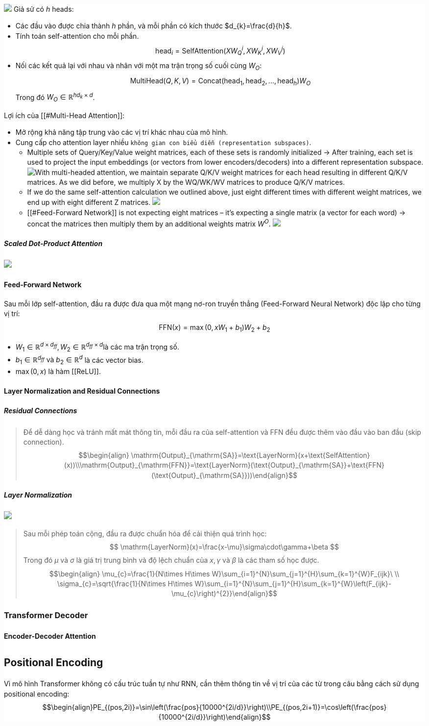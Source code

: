 ![](https://i.imgur.com/xuDf70y.png)
Giả sử có $h$ heads:
- Các đầu vào được chia thành $h$ phần, và mỗi phần có kích thước $d_{k}=\frac{d}{h}$​.
- Tính toán self-attention cho mỗi phần. $$ \mathrm{head}_i=\mathrm{SelfAttention}(XW_Q^i,XW_K^i,XW_V^i)$$
- Nối các kết quả lại với nhau và nhân với một ma trận trọng số cuối cùng $W_O$: $$ \text{MultiHead}(Q,K,V)=\text{Concat}(\text{head}_1,\text{head}_2,...,\text{head}_h)W_O$$
	Trong đó $W_O\in\mathbb{R}^{hd_k\times d}$.

Lợi ích của [[#Multi-Head Attention]]:
- Mở rộng khả năng tập trung vào các vị trí khác nhau của mô hình.
- Cung cấp cho attention layer nhiều `không gian con biểu diễn (representation subspaces)`.
	- Multiple sets of Query/Key/Value weight matrices, each of these sets is randomly initialized → After training, each set is used to project the input embeddings (or vectors from lower encoders/decoders) into a different representation subspace.
	![*With multi-headed attention, we maintain separate Q/K/V weight matrices for each head resulting in different Q/K/V matrices. As we did before, we multiply X by the WQ/WK/WV matrices to produce Q/K/V matrices.*](https://i.imgur.com/6FAYONt.png)
	- If we do the same self-attention calculation we outlined above, just eight different times with different weight matrices, we end up with eight different Z matrices.
	![](https://i.imgur.com/RSKLSFN.png)
	- [[#Feed-Forward Network]] is not expecting eight matrices – it’s expecting a single matrix (a vector for each word) → concat the matrices then multiply them by an additional weights matrix $W^{O}$.
	![](https://i.imgur.com/KUvuDnJ.png)

##### Scaled Dot-Product Attention
![](https://i.imgur.com/YA0XkZB.png)
#### Feed-Forward Network
Sau mỗi lớp self-attention, đầu ra được đưa qua một mạng nơ-ron truyền thẳng (Feed-Forward Neural Network) độc lập cho từng vị trí:
$$\mathrm{FFN}(x)=\max(0,xW_1+b_1)W_2+b_2$$
- $W_1\in\mathbb{R}^{d\times d_{ff}},W_2\in\mathbb{R}^{d_{ff}\times d}$​ là các ma trận trọng số.
- $b_1\in\mathbb{R}^{d_{ff}}\text{ và }b_2\in\mathbb{R}^d$ là các vector bias.
- $\max(0,x)$ là hàm [[ReLU]].
#### Layer Normalization and Residual Connections
##### Residual Connections
> Để dễ dàng học và tránh mất mát thông tin, mỗi đầu ra của self-attention và FFN đều được thêm vào đầu vào ban đầu (skip connection).
$$\begin{align} \mathrm{Output}_{\mathrm{SA}}=\text{LayerNorm}(x+\text{SelfAttention}(x))\\\mathrm{Output}_{\mathrm{FFN}}=\text{LayerNorm}(\text{Output}_{\mathrm{SA}}+\text{FFN}(\text{Output}_{\mathrm{SA}}))\end{align}$$
##### Layer Normalization
![](https://i.imgur.com/TX8Hab0.png)
> Sau mỗi phép toán cộng, đầu ra được chuẩn hóa để cải thiện quá trình học: $$ \mathrm{LayerNorm}(x)=\frac{x-\mu}\sigma\cdot\gamma+\beta $$
Trong đó $\mu$ và $\sigma$ là giá trị trung bình và độ lệch chuẩn của $x, \gamma$ và $\beta$ là các tham số học được.
$$\begin{align} \mu_{c}=\frac{1}{N\times H\times W}\sum_{i=1}^{N}\sum_{j=1}^{H}\sum_{k=1}^{W}F_{ijk}\ \\
\sigma_{c}=\sqrt{\frac{1}{N\times H\times W}\sum_{i=1}^{N}\sum_{j=1}^{H}\sum_{k=1}^{W}\left(F_{ijk}-\mu_{c}\right)^{2}}\end{align}$$
### Transformer Decoder
#### Encoder-Decoder Attention
## Positional Encoding
Vì mô hình Transformer không có cấu trúc tuần tự như RNN, cần thêm thông tin về vị trí của các từ trong câu bằng cách sử dụng positional encoding:
$$\begin{align}PE_{(pos,2i)}=\sin\left(\frac{pos}{10000^{2i/d}}\right)\\PE_{(pos,2i+1)}=\cos\left(\frac{pos}{10000^{2i/d}}\right)\end{align}$$